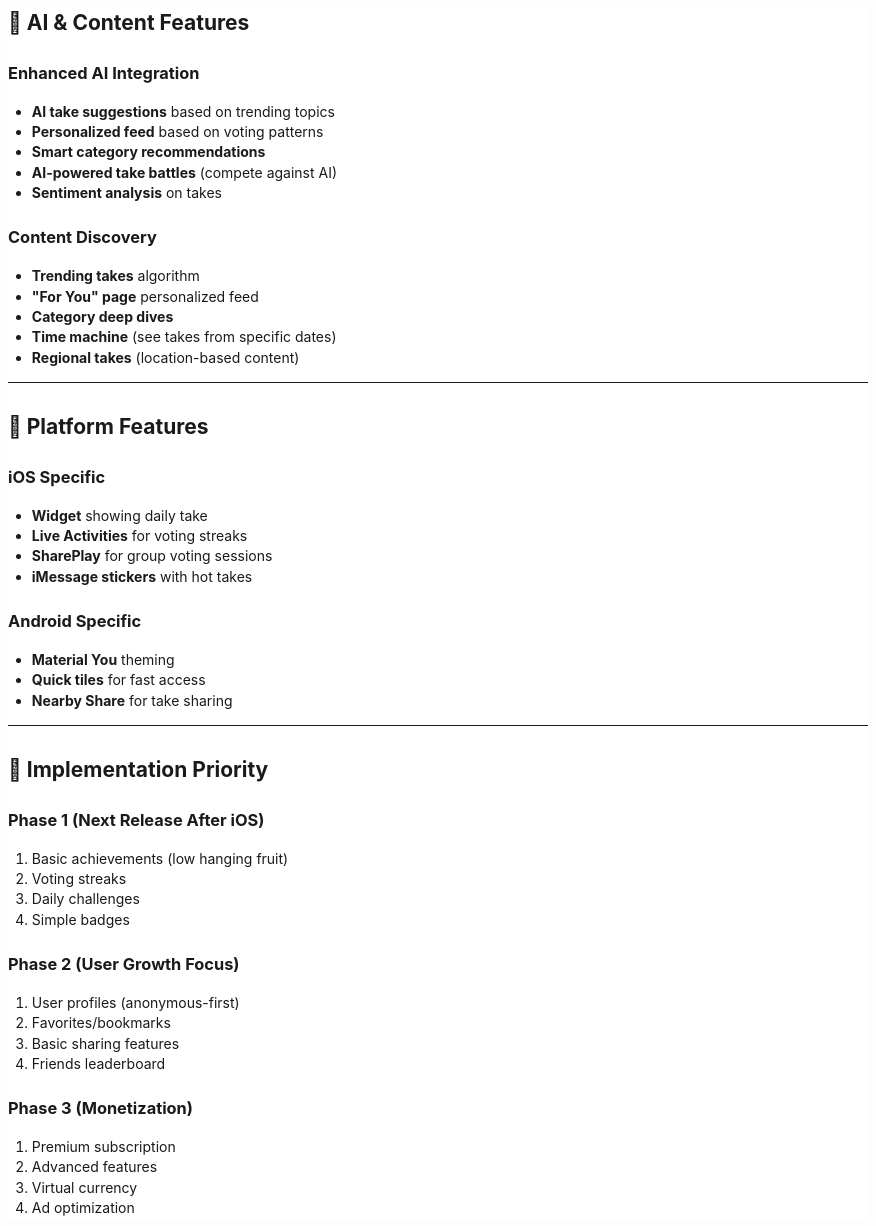 ## 🤖 AI & Content Features

### Enhanced AI Integration
- **AI take suggestions** based on trending topics
- **Personalized feed** based on voting patterns
- **Smart category recommendations**
- **AI-powered take battles** (compete against AI)
- **Sentiment analysis** on takes

### Content Discovery
- **Trending takes** algorithm
- **"For You" page** personalized feed
- **Category deep dives**
- **Time machine** (see takes from specific dates)
- **Regional takes** (location-based content)

---

## 📱 Platform Features

### iOS Specific
- **Widget** showing daily take
- **Live Activities** for voting streaks
- **SharePlay** for group voting sessions
- **iMessage stickers** with hot takes

### Android Specific  
- **Material You** theming
- **Quick tiles** for fast access
- **Nearby Share** for take sharing

---

## 🎯 Implementation Priority

### Phase 1 (Next Release After iOS)
1. Basic achievements (low hanging fruit)
2. Voting streaks
3. Daily challenges
4. Simple badges

### Phase 2 (User Growth Focus)
1. User profiles (anonymous-first)
2. Favorites/bookmarks
3. Basic sharing features
4. Friends leaderboard

### Phase 3 (Monetization)
1. Premium subscription
2. Advanced features
3. Virtual currency
4. Ad optimization
